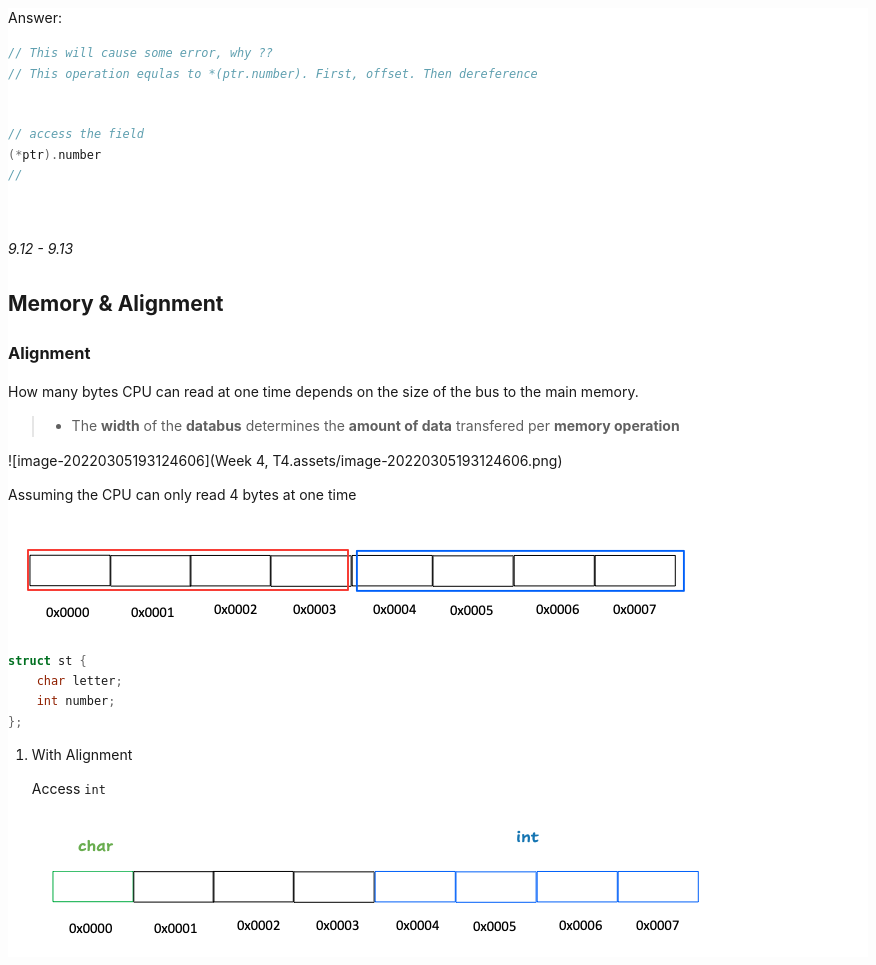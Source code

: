 Answer:

```c
// This will cause some error, why ??  
// This operation equlas to *(ptr.number). First, offset. Then dereference
  
  
// access the field
(*ptr).number
// 
  
  
```

*9.12 - 9.13*



## Memory & Alignment



### Alignment

How many bytes CPU can read at one time depends on the size of the bus to the main memory.

> - The **width** of the **databus** determines the **amount of data** transfered per **memory operation**

![image-20220305193124606](Week 4, T4.assets/image-20220305193124606.png)

Assuming the CPU can only read 4 bytes at one time 

![image-20211221111552042](Struct.assets/image-20211221111552042.png)

```c
struct st {
	char letter;
	int number;
};
```

1. With Alignment

   Access `int`

   ![image-20211221112002553](Struct.assets/image-20211221112002553.png)
